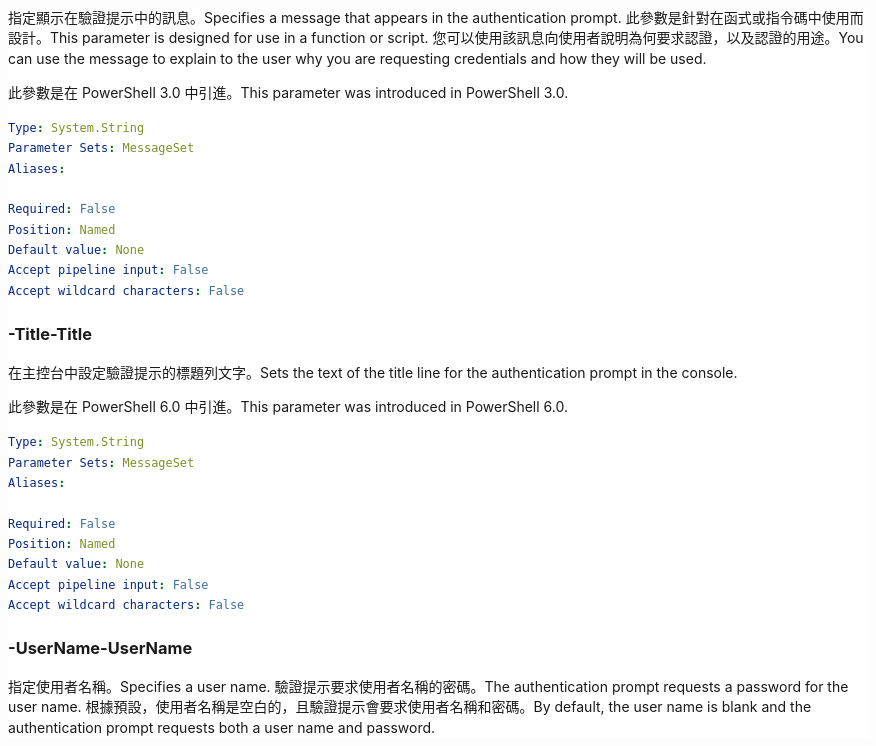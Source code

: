 <span data-ttu-id="e80ca-166">指定顯示在驗證提示中的訊息。</span><span class="sxs-lookup"><span data-stu-id="e80ca-166">Specifies a message that appears in the authentication prompt.</span></span> <span data-ttu-id="e80ca-167">此參數是針對在函式或指令碼中使用而設計。</span><span class="sxs-lookup"><span data-stu-id="e80ca-167">This parameter is designed for use in a function or script.</span></span> <span data-ttu-id="e80ca-168">您可以使用該訊息向使用者說明為何要求認證，以及認證的用途。</span><span class="sxs-lookup"><span data-stu-id="e80ca-168">You can use the message to explain to the user why you are requesting credentials and how they will be used.</span></span>

<span data-ttu-id="e80ca-169">此參數是在 PowerShell 3.0 中引進。</span><span class="sxs-lookup"><span data-stu-id="e80ca-169">This parameter was introduced in PowerShell 3.0.</span></span>

```yaml
Type: System.String
Parameter Sets: MessageSet
Aliases:

Required: False
Position: Named
Default value: None
Accept pipeline input: False
Accept wildcard characters: False
```

### <span data-ttu-id="e80ca-170">-Title</span><span class="sxs-lookup"><span data-stu-id="e80ca-170">-Title</span></span>

<span data-ttu-id="e80ca-171">在主控台中設定驗證提示的標題列文字。</span><span class="sxs-lookup"><span data-stu-id="e80ca-171">Sets the text of the title line for the authentication prompt in the console.</span></span>

<span data-ttu-id="e80ca-172">此參數是在 PowerShell 6.0 中引進。</span><span class="sxs-lookup"><span data-stu-id="e80ca-172">This parameter was introduced in PowerShell 6.0.</span></span>

```yaml
Type: System.String
Parameter Sets: MessageSet
Aliases:

Required: False
Position: Named
Default value: None
Accept pipeline input: False
Accept wildcard characters: False
```

### <span data-ttu-id="e80ca-173">-UserName</span><span class="sxs-lookup"><span data-stu-id="e80ca-173">-UserName</span></span>

<span data-ttu-id="e80ca-174">指定使用者名稱。</span><span class="sxs-lookup"><span data-stu-id="e80ca-174">Specifies a user name.</span></span> <span data-ttu-id="e80ca-175">驗證提示要求使用者名稱的密碼。</span><span class="sxs-lookup"><span data-stu-id="e80ca-175">The authentication prompt requests a password for the user name.</span></span> <span data-ttu-id="e80ca-176">根據預設，使用者名稱是空白的，且驗證提示會要求使用者名稱和密碼。</span><span class="sxs-lookup"><span data-stu-id="e80ca-176">By default, the user name is blank and the authentication prompt requests both a user name and password.</span></span>
